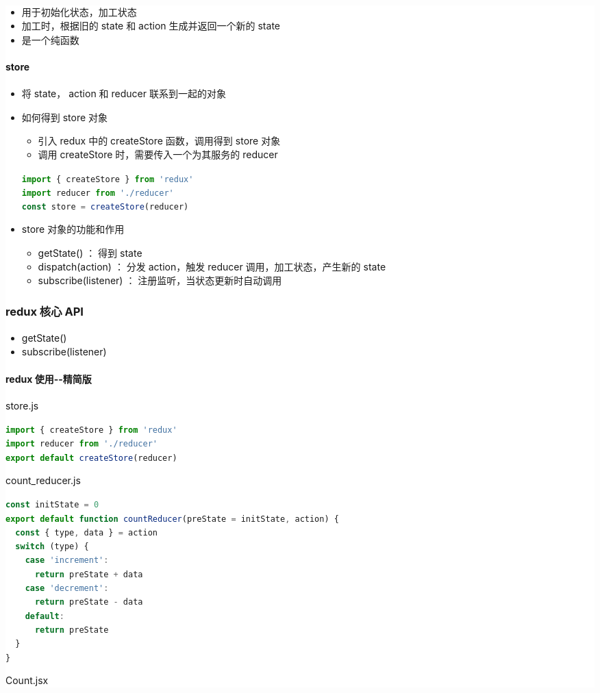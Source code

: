 - 用于初始化状态，加工状态
- 加工时，根据旧的 state 和 action 生成并返回一个新的 state
- 是一个纯函数

#### store

- 将 state， action 和 reducer 联系到一起的对象
- 如何得到 store 对象

  - 引入 redux 中的 createStore 函数，调用得到 store 对象
  - 调用 createStore 时，需要传入一个为其服务的 reducer

  ```jsx
  import { createStore } from 'redux'
  import reducer from './reducer'
  const store = createStore(reducer)
  ```

- store 对象的功能和作用

  - getState() ： 得到 state
  - dispatch(action) ： 分发 action，触发 reducer 调用，加工状态，产生新的 state
  - subscribe(listener) ： 注册监听，当状态更新时自动调用

### redux 核心 API

- getState()
- subscribe(listener)

#### redux 使用--精简版

store.js

```js
import { createStore } from 'redux'
import reducer from './reducer'
export default createStore(reducer)
```

count_reducer.js

```js
const initState = 0
export default function countReducer(preState = initState, action) {
  const { type, data } = action
  switch (type) {
    case 'increment':
      return preState + data
    case 'decrement':
      return preState - data
    default:
      return preState
  }
}
```

Count.jsx
